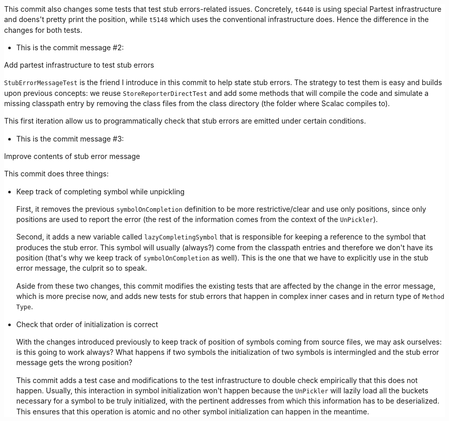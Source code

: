 This commit also changes some tests that test stub errors-related
issues. Concretely, `t6440` is using special Partest infrastructure and
doens't pretty print the position, while `t5148` which uses the
conventional infrastructure does. Hence the difference in the changes
for both tests.

- This is the commit message #2:

Add partest infrastructure to test stub errors

`StubErrorMessageTest` is the friend I introduce in this commit to help
state stub errors. The strategy to test them is easy and builds upon
previous concepts: we reuse `StoreReporterDirectTest` and add some
methods that will compile the code and simulate a missing classpath
entry by removing the class files from the class directory (the folder
where Scalac compiles to).

This first iteration allow us to programmatically check that stub errors
are emitted under certain conditions.

- This is the commit message #3:

Improve contents of stub error message

This commit does three things:

* Keep track of completing symbol while unpickling

  First, it removes the previous `symbolOnCompletion` definition to be
  more restrictive/clear and use only positions, since only positions are
  used to report the error (the rest of the information comes from the
  context of the `UnPickler`).

  Second, it adds a new variable called `lazyCompletingSymbol` that is
  responsible for keeping a reference to the symbol that produces the stub
  error. This symbol will usually (always?) come from the classpath
  entries and therefore we don't have its position (that's why we keep
  track of `symbolOnCompletion` as well). This is the one that we have to
  explicitly use in the stub error message, the culprit so to speak.

  Aside from these two changes, this commit modifies the existing tests
  that are affected by the change in the error message, which is more
  precise now, and adds new tests for stub errors that happen in complex
  inner cases and in return type of `MethodType`.

* Check that order of initialization is correct

  With the changes introduced previously to keep track of position of
  symbols coming from source files, we may ask ourselves: is this going to
  work always? What happens if two symbols the initialization of two
  symbols is intermingled and the stub error message gets the wrong
  position?

  This commit adds a test case and modifications to the test
  infrastructure to double check empirically that this does not happen.
  Usually, this interaction in symbol initialization won't happen because
  the `UnPickler` will lazily load all the buckets necessary for a symbol
  to be truly initialized, with the pertinent addresses from which this
  information has to be deserialized. This ensures that this operation is
  atomic and no other symbol initialization can happen in the meantime.
